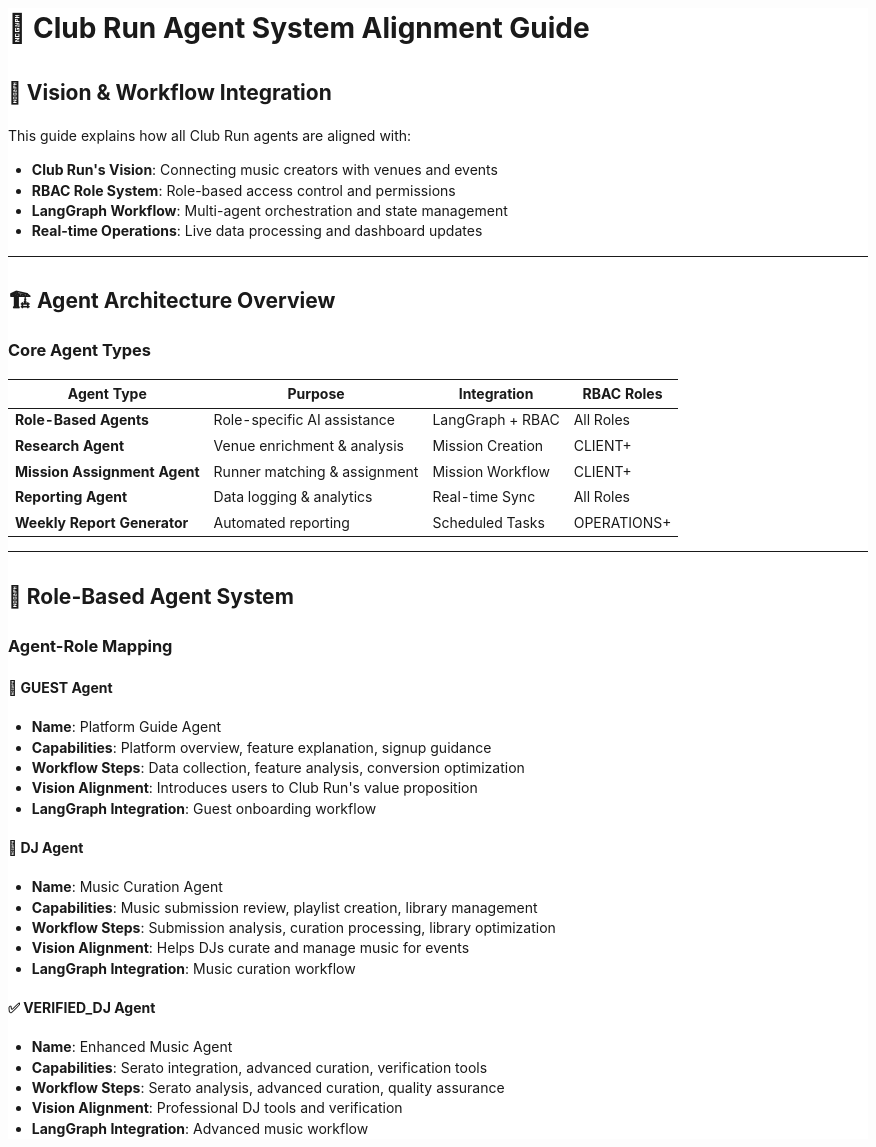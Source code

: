 # 🎯 Club Run Agent System Alignment Guide

## 🌟 **Vision & Workflow Integration**

This guide explains how all Club Run agents are aligned with:
- **Club Run's Vision**: Connecting music creators with venues and events
- **RBAC Role System**: Role-based access control and permissions
- **LangGraph Workflow**: Multi-agent orchestration and state management
- **Real-time Operations**: Live data processing and dashboard updates

---

## 🏗️ **Agent Architecture Overview**

### **Core Agent Types**

| Agent Type | Purpose | Integration | RBAC Roles |
|------------|---------|-------------|------------|
| **Role-Based Agents** | Role-specific AI assistance | LangGraph + RBAC | All Roles |
| **Research Agent** | Venue enrichment & analysis | Mission Creation | CLIENT+ |
| **Mission Assignment Agent** | Runner matching & assignment | Mission Workflow | CLIENT+ |
| **Reporting Agent** | Data logging & analytics | Real-time Sync | All Roles |
| **Weekly Report Generator** | Automated reporting | Scheduled Tasks | OPERATIONS+ |

---

## 🎯 **Role-Based Agent System**

### **Agent-Role Mapping**

#### **👋 GUEST Agent**
- **Name**: Platform Guide Agent
- **Capabilities**: Platform overview, feature explanation, signup guidance
- **Workflow Steps**: Data collection, feature analysis, conversion optimization
- **Vision Alignment**: Introduces users to Club Run's value proposition
- **LangGraph Integration**: Guest onboarding workflow

#### **🎵 DJ Agent**
- **Name**: Music Curation Agent
- **Capabilities**: Music submission review, playlist creation, library management
- **Workflow Steps**: Submission analysis, curation processing, library optimization
- **Vision Alignment**: Helps DJs curate and manage music for events
- **LangGraph Integration**: Music curation workflow

#### **✅ VERIFIED_DJ Agent**
- **Name**: Enhanced Music Agent
- **Capabilities**: Serato integration, advanced curation, verification tools
- **Workflow Steps**: Serato analysis, advanced curation, quality assurance
- **Vision Alignment**: Professional DJ tools and verification
- **LangGraph Integration**: Advanced music workflow
